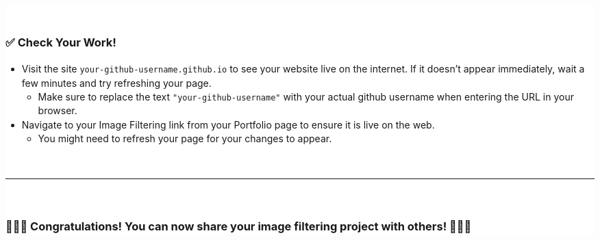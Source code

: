 
<br>

### ✅ **Check Your Work!**

- Visit the site `your-github-username.github.io` to see your website live on the internet. If it doesn’t appear immediately, wait a few minutes and try refreshing your page.
  - Make sure to replace the text `"your-github-username"` with your actual github username when entering the URL in your browser.
- Navigate to your Image Filtering link from your Portfolio page to ensure it is live on the web.
  - You might need to refresh your page for your changes to appear.

<br>
<hr>
<br>

### 🎉🎉🎉 Congratulations! You can now share your image filtering project with others! 🎉🎉🎉
